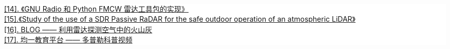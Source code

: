 [\[14\]. 《GNU Radio 和 Python FMCW 雷达工具包的实现》](https://ujcontent.uj.ac.za/esploro/outputs/conferencePaper/Implementation-of-a-GNU-Radio-and/9912736407691)  
[\[15\].《Study of the use of a SDR Passive RaDAR for the safe outdoor operation of an atmospheric LiDAR》](https://www.researchgate.net/publication/332072486_Study_of_the_use_of_a_SDR_Passive_RaDAR_for_the_safe_outdoor_operation_of_an_atmospheric_LiDAR)  
[\[16\]. BLOG —— 利用雷达探测空气中的火山灰](https://weread.qq.com/web/reader/aa032d105a0199aa002633e#outline?noScroll=1)  
[\[17\]. 均一教育平台 —— 多普勒科普视频](https://www.junyiacademy.org/junyi-science/science-high/main-seni-phy/senior-high-physics-book0/t10-physics/t-physics-high-unit4/v/Dyl9Rmvuqog?v=Dyl9Rmvuqog)
